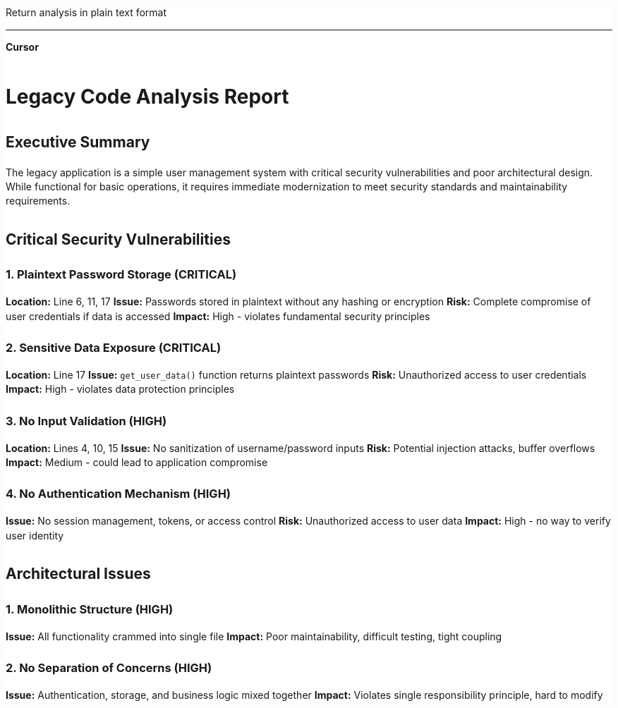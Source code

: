 Return analysis in plain text format

---

**Cursor**

# Legacy Code Analysis Report

## Executive Summary
The legacy application is a simple user management system with critical security vulnerabilities and poor architectural design. While functional for basic operations, it requires immediate modernization to meet security standards and maintainability requirements.

## Critical Security Vulnerabilities

### 1. Plaintext Password Storage (CRITICAL)
**Location:** Line 6, 11, 17
**Issue:** Passwords stored in plaintext without any hashing or encryption
**Risk:** Complete compromise of user credentials if data is accessed
**Impact:** High - violates fundamental security principles

### 2. Sensitive Data Exposure (CRITICAL)
**Location:** Line 17
**Issue:** `get_user_data()` function returns plaintext passwords
**Risk:** Unauthorized access to user credentials
**Impact:** High - violates data protection principles

### 3. No Input Validation (HIGH)
**Location:** Lines 4, 10, 15
**Issue:** No sanitization of username/password inputs
**Risk:** Potential injection attacks, buffer overflows
**Impact:** Medium - could lead to application compromise

### 4. No Authentication Mechanism (HIGH)
**Issue:** No session management, tokens, or access control
**Risk:** Unauthorized access to user data
**Impact:** High - no way to verify user identity

## Architectural Issues

### 1. Monolithic Structure (HIGH)
**Issue:** All functionality crammed into single file
**Impact:** Poor maintainability, difficult testing, tight coupling

### 2. No Separation of Concerns (HIGH)
**Issue:** Authentication, storage, and business logic mixed together
**Impact:** Violates single responsibility principle, hard to modify
